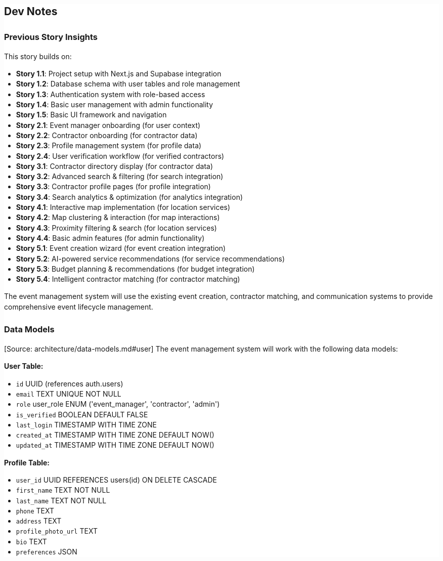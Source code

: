 ## Dev Notes

### Previous Story Insights

This story builds on:

- **Story 1.1**: Project setup with Next.js and Supabase integration
- **Story 1.2**: Database schema with user tables and role management
- **Story 1.3**: Authentication system with role-based access
- **Story 1.4**: Basic user management with admin functionality
- **Story 1.5**: Basic UI framework and navigation
- **Story 2.1**: Event manager onboarding (for user context)
- **Story 2.2**: Contractor onboarding (for contractor data)
- **Story 2.3**: Profile management system (for profile data)
- **Story 2.4**: User verification workflow (for verified contractors)
- **Story 3.1**: Contractor directory display (for contractor data)
- **Story 3.2**: Advanced search & filtering (for search integration)
- **Story 3.3**: Contractor profile pages (for profile integration)
- **Story 3.4**: Search analytics & optimization (for analytics integration)
- **Story 4.1**: Interactive map implementation (for location services)
- **Story 4.2**: Map clustering & interaction (for map interactions)
- **Story 4.3**: Proximity filtering & search (for location services)
- **Story 4.4**: Basic admin features (for admin functionality)
- **Story 5.1**: Event creation wizard (for event creation integration)
- **Story 5.2**: AI-powered service recommendations (for service recommendations)
- **Story 5.3**: Budget planning & recommendations (for budget integration)
- **Story 5.4**: Intelligent contractor matching (for contractor matching)

The event management system will use the existing event creation, contractor matching, and communication systems to provide comprehensive event lifecycle management.

### Data Models

[Source: architecture/data-models.md#user]
The event management system will work with the following data models:

**User Table:**

- `id` UUID (references auth.users)
- `email` TEXT UNIQUE NOT NULL
- `role` user_role ENUM ('event_manager', 'contractor', 'admin')
- `is_verified` BOOLEAN DEFAULT FALSE
- `last_login` TIMESTAMP WITH TIME ZONE
- `created_at` TIMESTAMP WITH TIME ZONE DEFAULT NOW()
- `updated_at` TIMESTAMP WITH TIME ZONE DEFAULT NOW()

**Profile Table:**

- `user_id` UUID REFERENCES users(id) ON DELETE CASCADE
- `first_name` TEXT NOT NULL
- `last_name` TEXT NOT NULL
- `phone` TEXT
- `address` TEXT
- `profile_photo_url` TEXT
- `bio` TEXT
- `preferences` JSON
